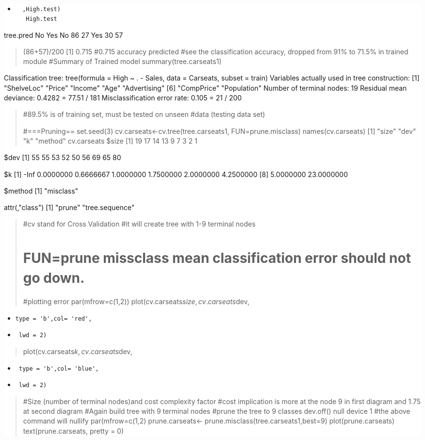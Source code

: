 +       ,High.test)
         High.test
tree.pred No Yes
      No  86  27
      Yes 30  57
> (86+57)/200
[1] 0.715
> #0.715 accuracy predicted
> #see the classification accuracy, dropped from 91% to 71.5% in trained module
> #Summary of Trained model
> summary(tree.carseats1)

Classification tree:
tree(formula = High ~ . - Sales, data = Carseats, subset = train)
Variables actually used in tree construction:
[1] "ShelveLoc"   "Price"       "Income"      "Age"         "Advertising"
[6] "CompPrice"   "Population" 
Number of terminal nodes:  19 
Residual mean deviance:  0.4282 = 77.51 / 181 
Misclassification error rate: 0.105 = 21 / 200 
> #89.5% is of training set, must be tested on unseen
> #data (testing data set)
> 
> #===Pruning==
> set.seed(3)
> cv.carseats<-cv.tree(tree.carseats1, FUN=prune.misclass)
> names(cv.carseats)
[1] "size"   "dev"    "k"      "method"
> cv.carseats
$size
[1] 19 17 14 13  9  7  3  2  1

$dev
[1] 55 55 53 52 50 56 69 65 80

$k
[1]       -Inf  0.0000000  0.6666667  1.0000000  1.7500000  2.0000000  4.2500000
[8]  5.0000000 23.0000000

$method
[1] "misclass"

attr(,"class")
[1] "prune"         "tree.sequence"
> #cv stand for Cross Validation
> #it will create tree with 1-9 terminal nodes 
> # FUN=prune missclass mean classification error should not go down.
> #plotting error
> par(mfrow=c(1,2))
> plot(cv.carseats$size,cv.carseats$dev,
+     type = 'b',col= 'red',
+      lwd = 2)
> plot(cv.carseats$k,cv.carseats$dev,
+      type = 'b',col= 'blue',
+      lwd = 2)
> #Size (number of terminal nodes)and cost complexity factor
> #cost implication is more at the node 9 in first diagram and 1.75 at second diagram
> #Again build tree with 9 terminal  nodes
> #prune the tree to 9 classes
> dev.off()
null device 
          1 
> #the above command will nullify par(mfrow=c(1,2)
> prune.carseats<- prune.misclass(tree.carseats1,best=9)
> plot(prune.carseats)
> text(prune.carseats, pretty = 0)